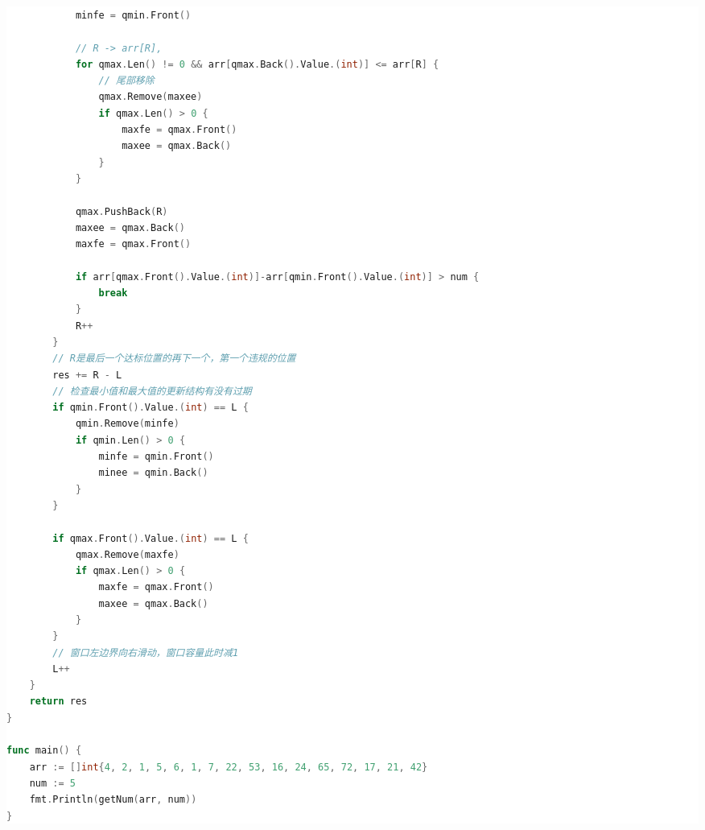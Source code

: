 ```Go
			minfe = qmin.Front()

			// R -> arr[R],
			for qmax.Len() != 0 && arr[qmax.Back().Value.(int)] <= arr[R] {
				// 尾部移除
				qmax.Remove(maxee)
				if qmax.Len() > 0 {
					maxfe = qmax.Front()
					maxee = qmax.Back()
				}
			}

			qmax.PushBack(R)
			maxee = qmax.Back()
			maxfe = qmax.Front()

			if arr[qmax.Front().Value.(int)]-arr[qmin.Front().Value.(int)] > num {
				break
			}
			R++
		}
		// R是最后一个达标位置的再下一个，第一个违规的位置
		res += R - L
		// 检查最小值和最大值的更新结构有没有过期
		if qmin.Front().Value.(int) == L {
			qmin.Remove(minfe)
			if qmin.Len() > 0 {
				minfe = qmin.Front()
				minee = qmin.Back()
			}
		}

		if qmax.Front().Value.(int) == L {
			qmax.Remove(maxfe)
			if qmax.Len() > 0 {
				maxfe = qmax.Front()
				maxee = qmax.Back()
			}
		}
		// 窗口左边界向右滑动，窗口容量此时减1
		L++
	}
	return res
}

func main() {
	arr := []int{4, 2, 1, 5, 6, 1, 7, 22, 53, 16, 24, 65, 72, 17, 21, 42}
	num := 5
	fmt.Println(getNum(arr, num))
}
```
